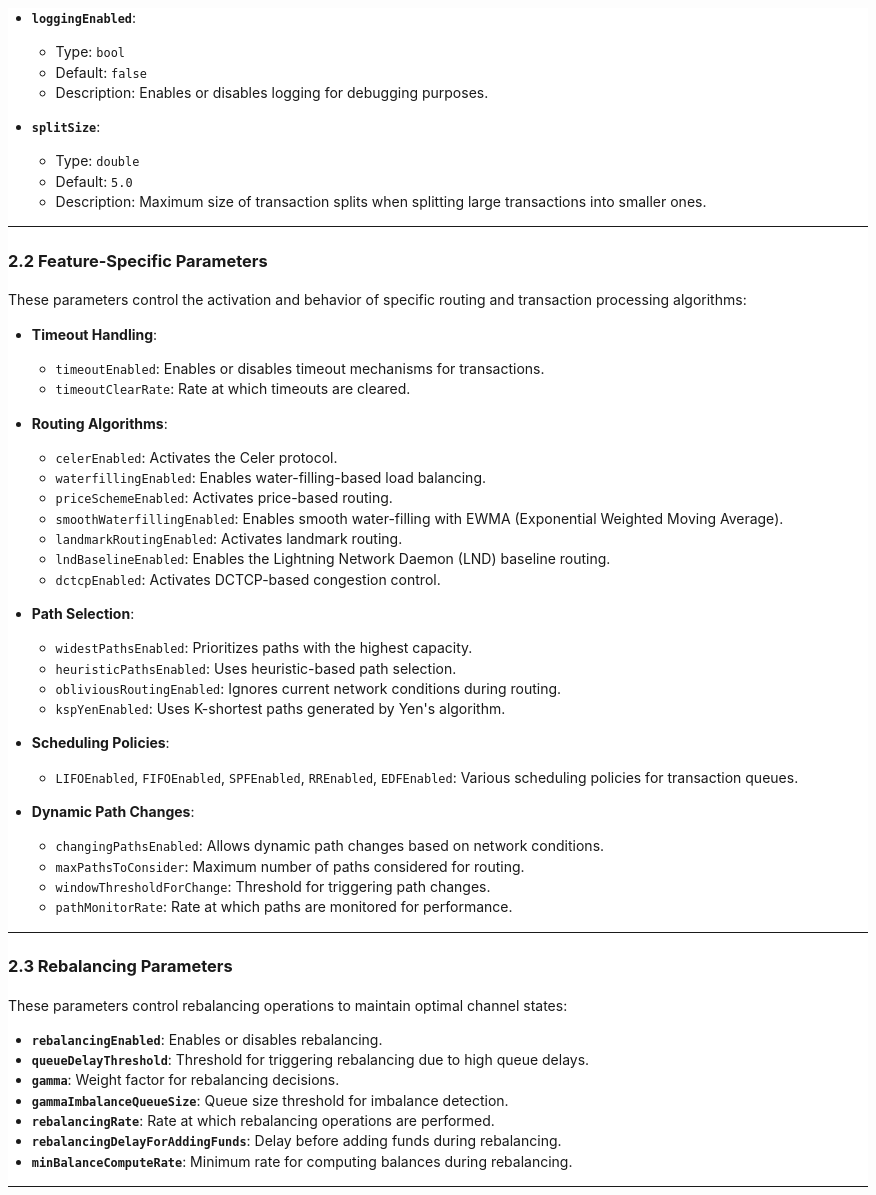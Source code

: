 - **`loggingEnabled`**:  
  - Type: `bool`  
  - Default: `false`  
  - Description: Enables or disables logging for debugging purposes.

- **`splitSize`**:  
  - Type: `double`  
  - Default: `5.0`  
  - Description: Maximum size of transaction splits when splitting large transactions into smaller ones.

---

### 2.2 **Feature-Specific Parameters**
These parameters control the activation and behavior of specific routing and transaction processing algorithms:

- **Timeout Handling**:
  - `timeoutEnabled`: Enables or disables timeout mechanisms for transactions.
  - `timeoutClearRate`: Rate at which timeouts are cleared.

- **Routing Algorithms**:
  - `celerEnabled`: Activates the Celer protocol.
  - `waterfillingEnabled`: Enables water-filling-based load balancing.
  - `priceSchemeEnabled`: Activates price-based routing.
  - `smoothWaterfillingEnabled`: Enables smooth water-filling with EWMA (Exponential Weighted Moving Average).
  - `landmarkRoutingEnabled`: Activates landmark routing.
  - `lndBaselineEnabled`: Enables the Lightning Network Daemon (LND) baseline routing.
  - `dctcpEnabled`: Activates DCTCP-based congestion control.

- **Path Selection**:
  - `widestPathsEnabled`: Prioritizes paths with the highest capacity.
  - `heuristicPathsEnabled`: Uses heuristic-based path selection.
  - `obliviousRoutingEnabled`: Ignores current network conditions during routing.
  - `kspYenEnabled`: Uses K-shortest paths generated by Yen's algorithm.

- **Scheduling Policies**:
  - `LIFOEnabled`, `FIFOEnabled`, `SPFEnabled`, `RREnabled`, `EDFEnabled`: Various scheduling policies for transaction queues.

- **Dynamic Path Changes**:
  - `changingPathsEnabled`: Allows dynamic path changes based on network conditions.
  - `maxPathsToConsider`: Maximum number of paths considered for routing.
  - `windowThresholdForChange`: Threshold for triggering path changes.
  - `pathMonitorRate`: Rate at which paths are monitored for performance.

---

### 2.3 **Rebalancing Parameters**
These parameters control rebalancing operations to maintain optimal channel states:

- **`rebalancingEnabled`**: Enables or disables rebalancing.
- **`queueDelayThreshold`**: Threshold for triggering rebalancing due to high queue delays.
- **`gamma`**: Weight factor for rebalancing decisions.
- **`gammaImbalanceQueueSize`**: Queue size threshold for imbalance detection.
- **`rebalancingRate`**: Rate at which rebalancing operations are performed.
- **`rebalancingDelayForAddingFunds`**: Delay before adding funds during rebalancing.
- **`minBalanceComputeRate`**: Minimum rate for computing balances during rebalancing.

---
